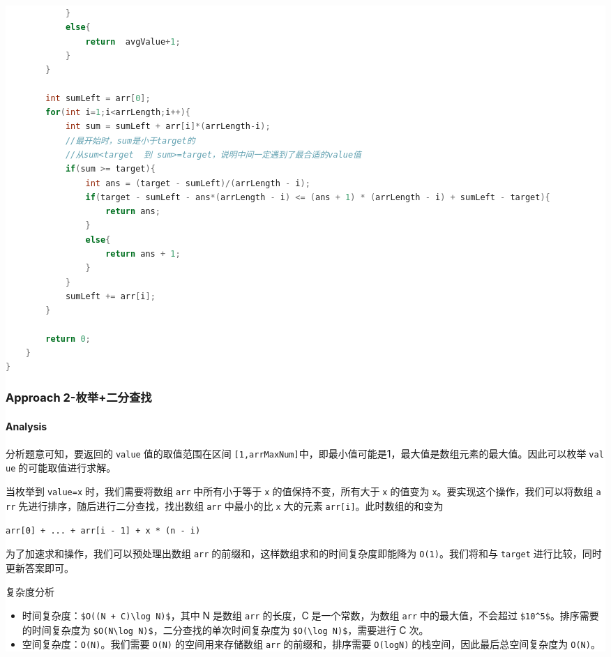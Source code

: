 ```java
            }
            else{
                return  avgValue+1;
            }
        }

        int sumLeft = arr[0];
        for(int i=1;i<arrLength;i++){
            int sum = sumLeft + arr[i]*(arrLength-i);
            //最开始时，sum是小于target的
            //从sum<target  到 sum>=target，说明中间一定遇到了最合适的value值                                                                                   
            if(sum >= target){
                int ans = (target - sumLeft)/(arrLength - i);
                if(target - sumLeft - ans*(arrLength - i) <= (ans + 1) * (arrLength - i) + sumLeft - target){
                    return ans;    
                }
                else{
                    return ans + 1;
                }
            }
            sumLeft += arr[i];
        }

        return 0;
    }
}

```




### Approach 2-枚举+二分查找

#### Analysis

分析题意可知，要返回的 `value` 值的取值范围在区间 `[1,arrMaxNum]`中，即最小值可能是1，最大值是数组元素的最大值。因此可以枚举 `value` 的可能取值进行求解。



当枚举到 `value=x` 时，我们需要将数组 `arr` 中所有小于等于 `x` 的值保持不变，所有大于 `x` 的值变为 `x`。要实现这个操作，我们可以将数组 `arr` 先进行排序，随后进行二分查找，找出数组 `arr` 中最小的比 `x` 大的元素 `arr[i]`。此时数组的和变为

`arr[0] + ... + arr[i - 1] + x * (n - i)`

为了加速求和操作，我们可以预处理出数组 `arr` 的前缀和，这样数组求和的时间复杂度即能降为 `O(1)`。我们将和与 `target` 进行比较，同时更新答案即可。


复杂度分析
* 时间复杂度：`$O((N + C)\log N)$`，其中 N 是数组 `arr` 的长度，C 是一个常数，为数组 `arr` 中的最大值，不会超过 `$10^5$`。排序需要的时间复杂度为 `$O(N\log N)$`，二分查找的单次时间复杂度为 `$O(\log N)$`，需要进行 C 次。
* 空间复杂度：`O(N)`。我们需要 `O(N)` 的空间用来存储数组 `arr` 的前缀和，排序需要 `O(logN)` 的栈空间，因此最后总空间复杂度为 `O(N)`。

